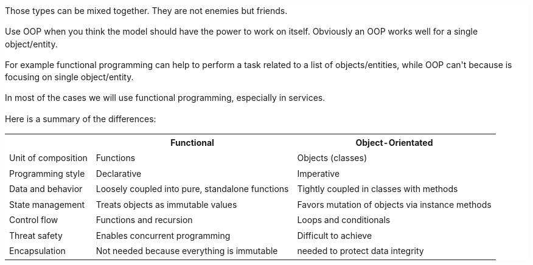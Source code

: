 Those types can be mixed together. They are not enemies but friends.

Use OOP when you think the model should have the power to work on itself. Obviously an OOP works well for a single object/entity.

For example functional programming can help to perform a task related to a list of objects/entities, while OOP can't because is focusing on single object/entity.

In most of the cases we will use functional programming, especially in services.

Here is a summary of the differences:
<table>
  <tr>
    <th></th>
    <th>Functional</th>
    <th>Object-Orientated</th>
  </tr>
  <tr>
    <td>Unit of composition</td>
    <td>Functions</td>
    <td>Objects (classes)</td>
  </tr>
  <tr>
    <td>Programming style</td>
    <td>Declarative</td>
    <td>Imperative</td>
  </tr>
  <tr>
    <td>Data and behavior</td>
    <td>Loosely coupled into pure, standalone functions</td>
    <td>Tightly coupled in classes with methods</td>
  </tr>
  <tr>
    <td>State management</td>
    <td>Treats objects as immutable values</td>
    <td>Favors mutation of objects via instance methods</td>
  </tr>
  <tr>
    <td>Control flow</td>
    <td>Functions and recursion</td>
    <td>Loops and conditionals</td>
  </tr>
  <tr>
    <td>Threat safety</td>
    <td>Enables concurrent programming</td>
    <td>Difficult to achieve</td>
  </tr>
  <tr>
    <td>Encapsulation</td>
    <td>Not needed because everything is immutable</td>
    <td>needed to protect data integrity</td>
  </tr>
</table>
